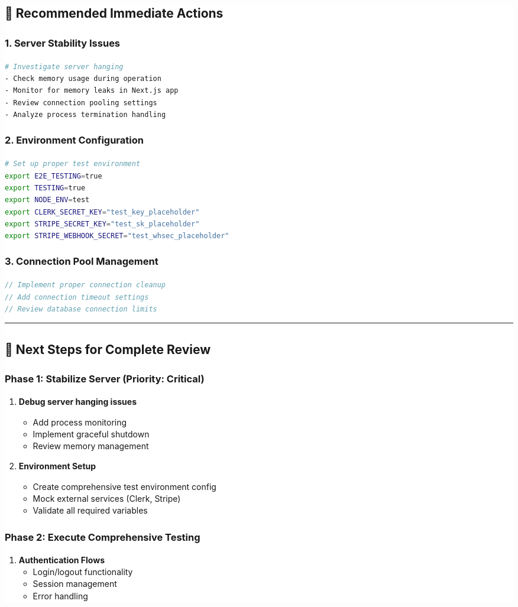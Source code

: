 
## 🔧 Recommended Immediate Actions

### 1. Server Stability Issues
```bash
# Investigate server hanging
- Check memory usage during operation
- Monitor for memory leaks in Next.js app
- Review connection pooling settings
- Analyze process termination handling
```

### 2. Environment Configuration
```bash
# Set up proper test environment
export E2E_TESTING=true
export TESTING=true
export NODE_ENV=test
export CLERK_SECRET_KEY="test_key_placeholder"
export STRIPE_SECRET_KEY="test_sk_placeholder" 
export STRIPE_WEBHOOK_SECRET="test_whsec_placeholder"
```

### 3. Connection Pool Management
```javascript
// Implement proper connection cleanup
// Add connection timeout settings
// Review database connection limits
```

---

## 🎯 Next Steps for Complete Review

### Phase 1: Stabilize Server (Priority: Critical)
1. **Debug server hanging issues**
   - Add process monitoring
   - Implement graceful shutdown
   - Review memory management

2. **Environment Setup**
   - Create comprehensive test environment config
   - Mock external services (Clerk, Stripe)
   - Validate all required variables

### Phase 2: Execute Comprehensive Testing
1. **Authentication Flows**
   - Login/logout functionality
   - Session management
   - Error handling
